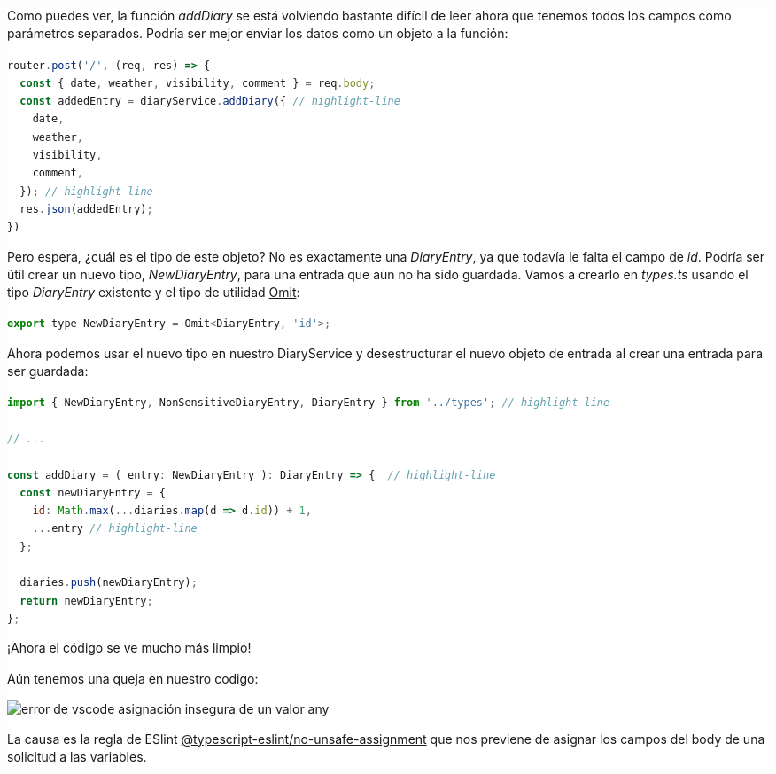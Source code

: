 ```js
```

Como puedes ver, la función *addDiary* se está volviendo bastante difícil de leer ahora que tenemos todos los campos como parámetros separados. Podría ser mejor enviar los datos como un objeto a la función:

```js
router.post('/', (req, res) => {
  const { date, weather, visibility, comment } = req.body;
  const addedEntry = diaryService.addDiary({ // highlight-line
    date,
    weather,
    visibility,
    comment,
  }); // highlight-line
  res.json(addedEntry);
})
```

Pero espera, ¿cuál es el tipo de este objeto? No es exactamente una *DiaryEntry*, ya que todavía le falta el campo de *id*. Podría ser útil crear un nuevo tipo, *NewDiaryEntry*, para una entrada que aún no ha sido guardada. Vamos a crearlo en *types.ts* usando el tipo *DiaryEntry* existente y el tipo de utilidad [Omit](https://www.typescriptlang.org/docs/handbook/utility-types.html#omittype-keys):

```js
export type NewDiaryEntry = Omit<DiaryEntry, 'id'>;
```

Ahora podemos usar el nuevo tipo en nuestro DiaryService y desestructurar el nuevo objeto de entrada al crear una entrada para ser guardada:

```js
import { NewDiaryEntry, NonSensitiveDiaryEntry, DiaryEntry } from '../types'; // highlight-line

// ...

const addDiary = ( entry: NewDiaryEntry ): DiaryEntry => {  // highlight-line
  const newDiaryEntry = {
    id: Math.max(...diaries.map(d => d.id)) + 1,
    ...entry // highlight-line
  };

  diaries.push(newDiaryEntry);
  return newDiaryEntry;
};
```

¡Ahora el código se ve mucho más limpio!

Aún tenemos una queja en nuestro codigo:

![error de vscode asignación insegura de un valor any](../../images/9/43.png)

La causa es la regla de ESlint [@typescript-eslint/no-unsafe-assignment](https://github.com/typescript-eslint/typescript-eslint/blob/master/packages/eslint-plugin/docs/rules/no-unsafe-assignment.md) que nos previene de asignar los campos del body de una solicitud a las variables.
